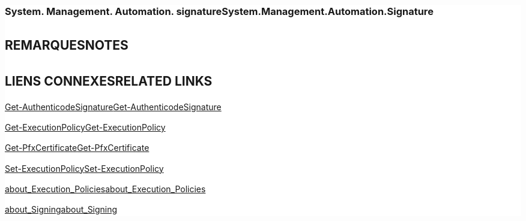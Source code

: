 ### <span data-ttu-id="ece8b-193">System. Management. Automation. signature</span><span class="sxs-lookup"><span data-stu-id="ece8b-193">System.Management.Automation.Signature</span></span>

## <span data-ttu-id="ece8b-194">REMARQUES</span><span class="sxs-lookup"><span data-stu-id="ece8b-194">NOTES</span></span>

## <span data-ttu-id="ece8b-195">LIENS CONNEXES</span><span class="sxs-lookup"><span data-stu-id="ece8b-195">RELATED LINKS</span></span>

[<span data-ttu-id="ece8b-196">Get-AuthenticodeSignature</span><span class="sxs-lookup"><span data-stu-id="ece8b-196">Get-AuthenticodeSignature</span></span>](Get-AuthenticodeSignature.md)

[<span data-ttu-id="ece8b-197">Get-ExecutionPolicy</span><span class="sxs-lookup"><span data-stu-id="ece8b-197">Get-ExecutionPolicy</span></span>](Get-ExecutionPolicy.md)

[<span data-ttu-id="ece8b-198">Get-PfxCertificate</span><span class="sxs-lookup"><span data-stu-id="ece8b-198">Get-PfxCertificate</span></span>](Get-PfxCertificate.md)

[<span data-ttu-id="ece8b-199">Set-ExecutionPolicy</span><span class="sxs-lookup"><span data-stu-id="ece8b-199">Set-ExecutionPolicy</span></span>](Set-ExecutionPolicy.md)

[<span data-ttu-id="ece8b-200">about_Execution_Policies</span><span class="sxs-lookup"><span data-stu-id="ece8b-200">about_Execution_Policies</span></span>](../Microsoft.PowerShell.Core/About/about_Execution_Policies.md)

[<span data-ttu-id="ece8b-201">about_Signing</span><span class="sxs-lookup"><span data-stu-id="ece8b-201">about_Signing</span></span>](../Microsoft.PowerShell.Core/About/about_Signing.md)

